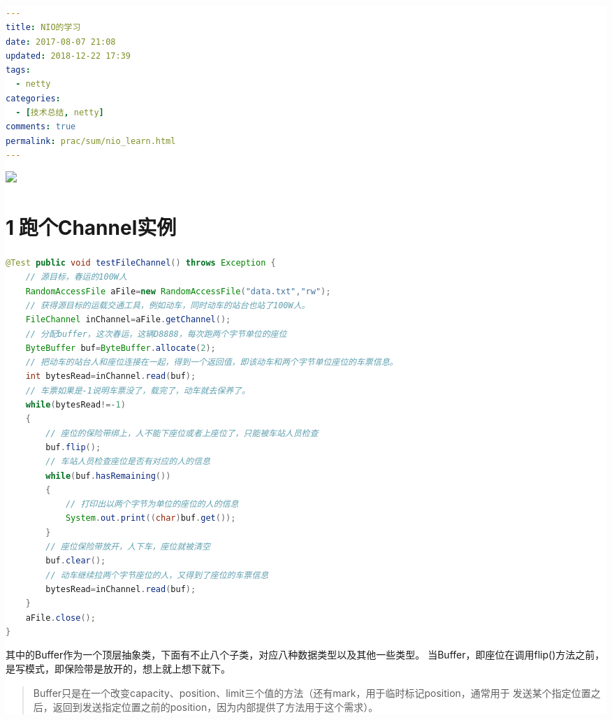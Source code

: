 ```yaml
---
title: NIO的学习
date: 2017-08-07 21:08
updated: 2018-12-22 17:39
tags:
  - netty
categories: 
  - [技术总结, netty]
comments: true
permalink: prac/sum/nio_learn.html  
---
```


![][0]



# 1 跑个Channel实例

```java
@Test public void testFileChannel() throws Exception {
    // 源目标，春运的100W人
    RandomAccessFile aFile=new RandomAccessFile("data.txt","rw");
    // 获得源目标的运载交通工具，例如动车，同时动车的站台也站了100W人。
    FileChannel inChannel=aFile.getChannel();
    // 分配buffer，这次春运，这辆D8888，每次跑两个字节单位的座位
    ByteBuffer buf=ByteBuffer.allocate(2);
    // 把动车的站台人和座位连接在一起，得到一个返回值，即该动车和两个字节单位座位的车票信息。
    int bytesRead=inChannel.read(buf);
    // 车票如果是-1说明车票没了，载完了，动车就去保养了。
    while(bytesRead!=-1)
    {
        // 座位的保险带绑上，人不能下座位或者上座位了，只能被车站人员检查
        buf.flip();
        // 车站人员检查座位是否有对应的人的信息
        while(buf.hasRemaining())
        {
            // 打印出以两个字节为单位的座位的人的信息
            System.out.print((char)buf.get());
        }
        // 座位保险带放开，人下车，座位就被清空
        buf.clear();
        // 动车继续拉两个字节座位的人，又得到了座位的车票信息
        bytesRead=inChannel.read(buf);
    }
    aFile.close();
}
```

其中的Buffer作为一个顶层抽象类，下面有不止八个子类，对应八种数据类型以及其他一些类型。 当Buffer，即座位在调用flip()方法之前，是写模式，即保险带是放开的，想上就上想下就下。
>Buffer只是在一个改变capacity、position、limit三个值的方法（还有mark，用于临时标记position，通常用于 发送某个指定位置之后，返回到发送指定位置之前的position，因为内部提供了方法用于这个需求）。


[0]: https://leran2deeplearnjavawebtech.oss-cn-beijing.aliyuncs.com/background/2016-08-26%E6%97%A5%E7%85%A7%E6%B5%B7%E8%BE%B9.jpg
[1]: https://leran2deeplearnjavawebtech.oss-cn-beijing.aliyuncs.com/learn/deeplearnjavawebtech/deeplearnjavawebtech-2-2-1.png
[2]: https://leran2deeplearnjavawebtech.oss-cn-beijing.aliyuncs.com/learn/deeplearnjavawebtech/deeplearnjavawebtech-2-2-2.png
[3]: https://leran2deeplearnjavawebtech.oss-cn-beijing.aliyuncs.com/learn/deeplearnjavawebtech/deeplearnjavawebtech-2-2-3.png
[4]: https://leran2deeplearnjavawebtech.oss-cn-beijing.aliyuncs.com/learn/deeplearnjavawebtech/deeplearnjavawebtech-2-2-4.png
[5]: https://leran2deeplearnjavawebtech.oss-cn-beijing.aliyuncs.com/learn/deeplearnjavawebtech/deeplearnjavawebtech-2-2-5.png
[6]: https://leran2deeplearnjavawebtech.oss-cn-beijing.aliyuncs.com/learn/deeplearnjavawebtech/deeplearnjavawebtech-2-2-6.png